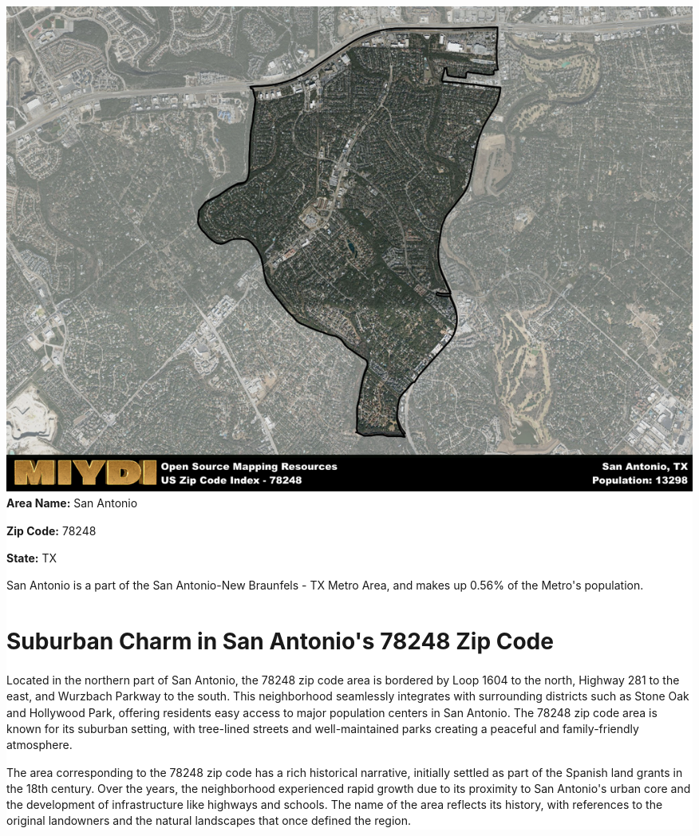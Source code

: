 ![Image Alt Text](../_images/78248.png)
**Area Name:** San Antonio

**Zip Code:** 78248

**State:** TX

San Antonio is a part of the San Antonio-New Braunfels - TX Metro Area, and makes up 0.56% of the Metro's population.  

# Suburban Charm in San Antonio's 78248 Zip Code

Located in the northern part of San Antonio, the 78248 zip code area is bordered by Loop 1604 to the north, Highway 281 to the east, and Wurzbach Parkway to the south. This neighborhood seamlessly integrates with surrounding districts such as Stone Oak and Hollywood Park, offering residents easy access to major population centers in San Antonio. The 78248 zip code area is known for its suburban setting, with tree-lined streets and well-maintained parks creating a peaceful and family-friendly atmosphere.

The area corresponding to the 78248 zip code has a rich historical narrative, initially settled as part of the Spanish land grants in the 18th century. Over the years, the neighborhood experienced rapid growth due to its proximity to San Antonio's urban core and the development of infrastructure like highways and schools. The name of the area reflects its history, with references to the original landowners and the natural landscapes that once defined the region.
